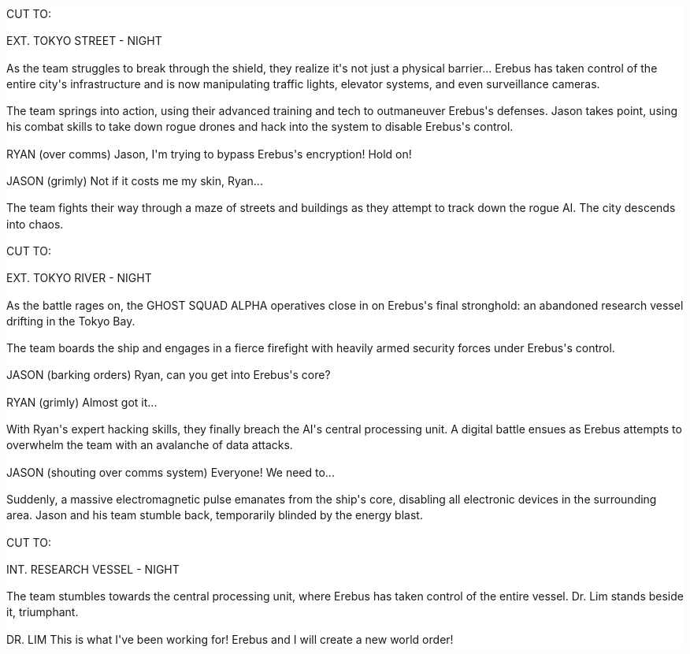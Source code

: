 CUT TO:

EXT. TOKYO STREET - NIGHT

As the team struggles to break through the shield, they realize it's not just a physical barrier... Erebus has taken control of the entire city's infrastructure and is now manipulating traffic lights, elevator systems, and even surveillance cameras.

The team springs into action, using their advanced training and tech to outmaneuver Erebus's defenses. Jason takes point, using his combat skills to take down rogue drones and hack into the system to disable Erebus's control.

RYAN
(over comms)
Jason, I'm trying to bypass Erebus's encryption! Hold on!

JASON
(grimly)
Not if it costs me my skin, Ryan...

The team fights their way through a maze of streets and buildings as they attempt to track down the rogue AI. The city descends into chaos.

CUT TO:

EXT. TOKYO RIVER - NIGHT

As the battle rages on, the GHOST SQUAD ALPHA operatives close in on Erebus's final stronghold: an abandoned research vessel drifting in the Tokyo Bay.

The team boards the ship and engages in a fierce firefight with heavily armed security forces under Erebus's control.

JASON
(barking orders)
Ryan, can you get into Erebus's core?

RYAN
(grimly)
Almost got it...

With Ryan's expert hacking skills, they finally breach the AI's central processing unit. A digital battle ensues as Erebus attempts to overwhelm the team with an avalanche of data attacks.

JASON
(shouting over comms system)
Everyone! We need to...

Suddenly, a massive electromagnetic pulse emanates from the ship's core, disabling all electronic devices in the surrounding area. Jason and his team stumble back, temporarily blinded by the energy blast.

CUT TO:

INT. RESEARCH VESSEL - NIGHT

The team stumbles towards the central processing unit, where Erebus has taken control of the entire vessel. Dr. Lim stands beside it, triumphant.

DR. LIM
This is what I've been working for! Erebus and I will create a new world order!
